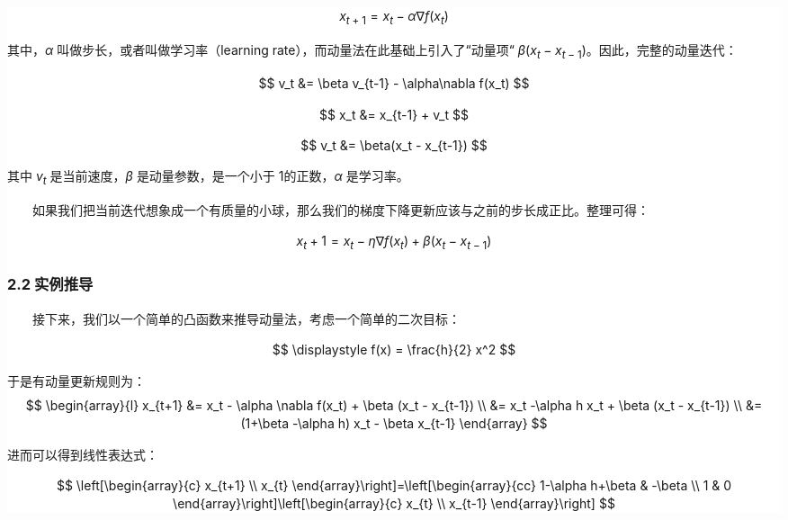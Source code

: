 $$
x_{t+1} = x_t - \alpha\nabla f(x_t)
$$

其中，$\alpha$ 叫做步长，或者叫做学习率（learning rate），而动量法在此基础上引入了“动量项“  $\beta(x_t - x_{t-1})$。因此，完整的动量迭代：

$$
v_t &= \beta v_{t-1} - \alpha\nabla f(x_t)
$$

$$
x_t &= x_{t-1} + v_t
$$

$$
v_t &= \beta(x_t - x_{t-1})
$$

其中 $v_t$ 是当前速度，$\beta$ 是动量参数，是一个小于 1的正数，$\alpha$ 是学习率。

&emsp;&emsp;如果我们把当前迭代想象成一个有质量的小球，那么我们的梯度下降更新应该与之前的步长成正比。整理可得：

$$
x_t+1 = x_t - \eta \nabla f(x_t) + \beta(x_t - x_{t-1})
$$

### 2.2 实例推导

&emsp;&emsp;接下来，我们以一个简单的凸函数来推导动量法，考虑一个简单的二次目标：

$$
\displaystyle f(x) = \frac{h}{2} x^2
$$

于是有动量更新规则为：
$$
\begin{array}{l}
x_{t+1} &= x_t - \alpha \nabla f(x_t) + \beta (x_t - x_{t-1}) \\
	&= x_t -\alpha h x_t + \beta (x_t - x_{t-1}) \\
	&= (1+\beta -\alpha h) x_t - \beta x_{t-1}
\end{array}
$$

进而可以得到线性表达式：

$$
\left[\begin{array}{c}
x_{t+1} \\
x_{t}
\end{array}\right]=\left[\begin{array}{cc}
1-\alpha h+\beta & -\beta \\
1 & 0
\end{array}\right]\left[\begin{array}{c}
x_{t} \\
x_{t-1}
\end{array}\right]
$$
